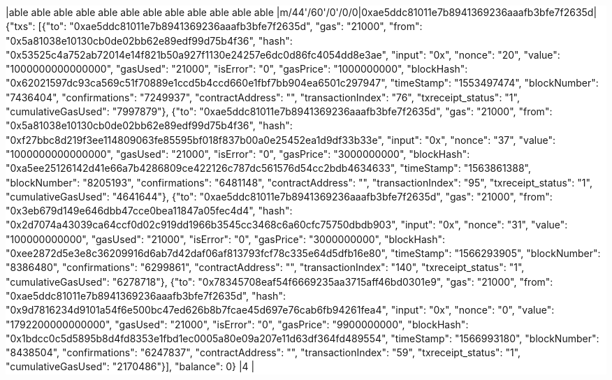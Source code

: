 |able able able able able able able able able able able able                                                                                                                                    |m/44'/60'/0'/0/0|0xae5ddc81011e7b8941369236aaafb3bfe7f2635d|{"txs": [{"to": "0xae5ddc81011e7b8941369236aaafb3bfe7f2635d", "gas": "21000", "from": "0x5a81038e10130cb0de02bb62e89edf99d75b4f36", "hash": "0x53525c4a752ab72014e14f821b50a927f1130e24257e6dc0d86fc4054dd8e3ae", "input": "0x", "nonce": "20", "value": "1000000000000000", "gasUsed": "21000", "isError": "0", "gasPrice": "1000000000", "blockHash": "0x62021597dc93ca569c51f70889e1ccd5b4ccd660e1fbf7bb904ea6501c297947", "timeStamp": "1553497474", "blockNumber": "7436404", "confirmations": "7249937", "contractAddress": "", "transactionIndex": "76", "txreceipt_status": "1", "cumulativeGasUsed": "7997879"}, {"to": "0xae5ddc81011e7b8941369236aaafb3bfe7f2635d", "gas": "21000", "from": "0x5a81038e10130cb0de02bb62e89edf99d75b4f36", "hash": "0xf27bbc8d219f3ee114809063fe85595bf018f837b00a0e25452ea1d9df33b33e", "input": "0x", "nonce": "37", "value": "1000000000000000", "gasUsed": "21000", "isError": "0", "gasPrice": "3000000000", "blockHash": "0xa5ee25126142d41e66a7b4286809ce422126c787dc561576d54cc2bdb4634633", "timeStamp": "1563861388", "blockNumber": "8205193", "confirmations": "6481148", "contractAddress": "", "transactionIndex": "95", "txreceipt_status": "1", "cumulativeGasUsed": "4641644"}, {"to": "0xae5ddc81011e7b8941369236aaafb3bfe7f2635d", "gas": "21000", "from": "0x3eb679d149e646dbb47cce0bea11847a05fec4d4", "hash": "0x2d7074a43039ca64ccf0d02c919dd1966b3545cc3468c6a60cfc75750dbdb903", "input": "0x", "nonce": "31", "value": "100000000000", "gasUsed": "21000", "isError": "0", "gasPrice": "3000000000", "blockHash": "0xee2872d5e3e8c36209916d6ab7d42daf06af813793fcf78c335e64d5dfb16e80", "timeStamp": "1566293905", "blockNumber": "8386480", "confirmations": "6299861", "contractAddress": "", "transactionIndex": "140", "txreceipt_status": "1", "cumulativeGasUsed": "6278718"}, {"to": "0x78345708eaf54f6669235aa3715aff46bd0301e9", "gas": "21000", "from": "0xae5ddc81011e7b8941369236aaafb3bfe7f2635d", "hash": "0x9d7816234d9101a54f6e500bc47ed626b8b7fcae45d697e76cab6fb94261fea4", "input": "0x", "nonce": "0", "value": "1792200000000000", "gasUsed": "21000", "isError": "0", "gasPrice": "9900000000", "blockHash": "0x1bdcc0c5d5895b8d4fd8353e1fbd1ec0005a80e09a207e11d63df364fd489554", "timeStamp": "1566993180", "blockNumber": "8438504", "confirmations": "6247837", "contractAddress": "", "transactionIndex": "59", "txreceipt_status": "1", "cumulativeGasUsed": "2170486"}], "balance": 0}
|4       |